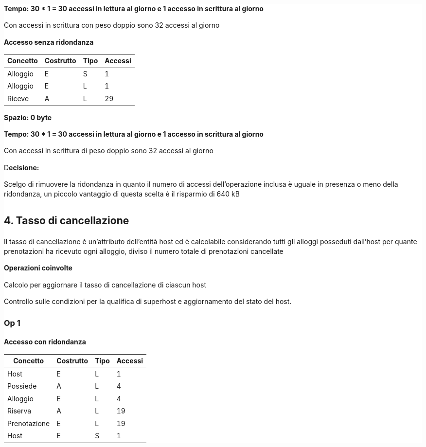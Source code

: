 **************Tempo: 30 * 1 = 30 accessi in lettura al giorno e 1 accesso in scrittura al giorno**************

Con accessi in scrittura con peso doppio sono 32 accessi al giorno

************************************************Accesso senza ridondanza************************************************

| Concetto | Costrutto | Tipo | Accessi |
| --- | --- | --- | --- |
| Alloggio | E | S | 1 |
| Alloggio | E | L | 1 |
| Riceve | A | L | 29 |

**************************Spazio:  0 byte**************************

**************Tempo: 30 * 1 = 30 accessi in lettura al giorno e 1 accesso in scrittura al giorno**************

Con accessi in scrittura di peso doppio sono 32 accessi al giorno

D******************ecisione:******************

Scelgo di rimuovere la ridondanza in quanto il numero di accessi dell’operazione inclusa è uguale in presenza o meno della ridondanza, un piccolo vantaggio di questa scelta è il risparmio di 640 kB

## 4. Tasso di cancellazione

Il tasso di cancellazione è un’attributo dell’entità host ed è calcolabile considerando tutti gli alloggi posseduti dall’host per quante prenotazioni ha ricevuto ogni alloggio, diviso il numero totale di prenotazioni cancellate

****************************************Operazioni coinvolte****************************************

Calcolo per aggiornare il tasso di cancellazione di ciascun host

Controllo sulle condizioni per la qualifica di superhost e aggiornamento del stato del host.

### Op 1

********************************************Accesso con ridondanza********************************************

| Concetto | Costrutto | Tipo | Accessi |
| --- | --- | --- | --- |
| Host | E | L | 1 |
| Possiede | A | L | 4 |
| Alloggio | E | L | 4 |
| Riserva | A | L | 19 |
| Prenotazione | E | L | 19 |
| Host | E | S | 1 |
